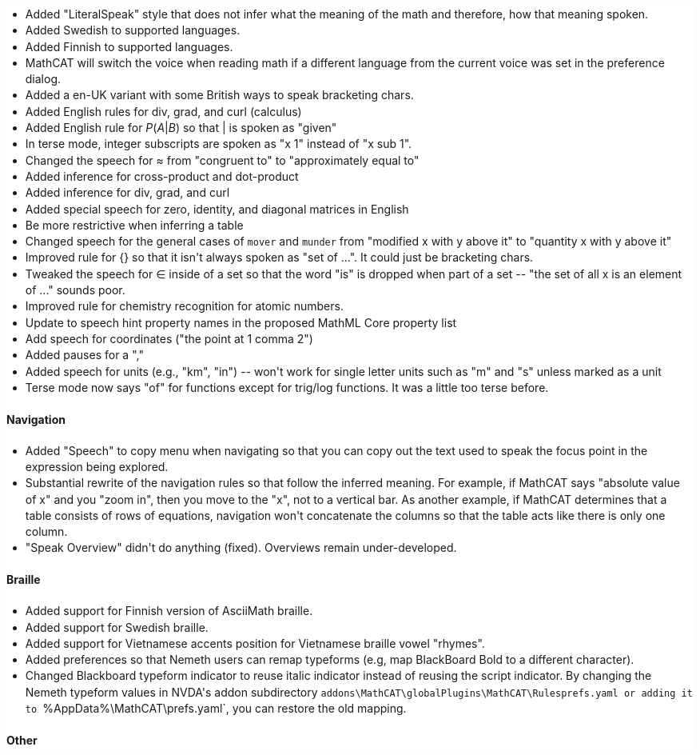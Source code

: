 * Added "LiteralSpeak" style that does not infer what the meaning of the math and therefore, how that meaning spoken.
* Added Swedish to supported languages.
* Added Finnish to supported languages.
* MathCAT will switch the voice when reading math if a different language from the current voice was set in the preference dialog.
* Added a en-UK variant with some British ways to speak bracketing chars.
* Added English rules for div, grad, and curl (calculus)
* Added English rule for $P(A|B)$ so that | is spoken as "given"
* In terse mode, integer subscripts are spoken as "x 1" instead of "x sub 1".
* Changed the speech for ≈ from "congruent to" to "approximately equal to"
* Added inference for cross-product and dot-product
* Added inference for div, grad, and curl
* Added special speech for zero, identity, and diagonal matrices in English
* Be more restrictive when inferring a table 
* Changed speech for the general cases of `mover` and `munder` from "modified x with y above it" to "quantity x with y above it"
* Improved rule for {} so that it isn't always spoken as "set of ...". It could just be bracketing chars.
* Tweaked the speech for ∈ inside of a set so that the word "is" is dropped when part of a set -- "the set of all x is an element of ..." sounds poor.
* Improved rule for chemistry recognition for atomic numbers.
* Update to speech hint property names in the proposed MathML Core property list
* Add speech for coordinates ("the point at 1 comma 2")
* Added pauses for a ","
* Added speech for units (e.g., "km", "in") -- won't work for single letter units such as "m" and "s" unless marked as a unit
* Terse mode now says "of" for functions except for trig/log functions. It was a little too terse before.

#### Navigation

* Added "Speech" to copy menu when navigating so that you can copy out the text used to speak the focus point in the expression being explored.
* Substantial rewrite of the navigation rules so that follow the inferred meaning. For example, if MathCAT says "absolute value of x" and you "zoom in", then you move to the "x", not to a vertical bar. As another example, if MathCAT determines that a table consists of rows of equations, navigation won't concatenate the columns so that the table acts like there is only one column.
* "Speak Overview" didn't do anything (fixed). Overviews remain under-developed.

#### Braille

* Added support for Finnish version of AsciiMath braille.
* Added support for Swedish braille.
* Added support for Vietnamese accents position for Vietnamese braille vowel "rhymes".
* Added preferences so that Nemeth users can remap typeforms (e.g, map BlackBoard Bold to a different character).
* Changed Blackboard typeform indicator to reuse italic indicator instead of reusing the script indicator. By changing the Nemeth typeform values in NVDA's addon subdirectory `addons\MathCAT\globalPlugins\MathCAT\Rulesprefs.yaml or adding it to `%AppData%\MathCAT\prefs.yaml`, you can restore the old mapping.

#### Other
